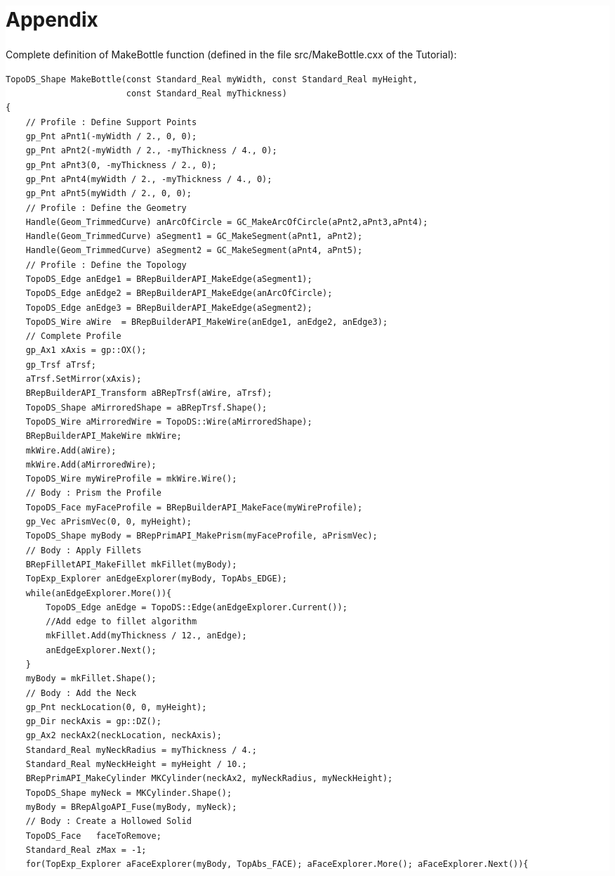 # Appendix

Complete definition of MakeBottle function (defined in the file src/MakeBottle.cxx of the Tutorial):

```
TopoDS_Shape MakeBottle(const Standard_Real myWidth, const Standard_Real myHeight,
                        const Standard_Real myThickness)
{
    // Profile : Define Support Points
    gp_Pnt aPnt1(-myWidth / 2., 0, 0);        
    gp_Pnt aPnt2(-myWidth / 2., -myThickness / 4., 0);
    gp_Pnt aPnt3(0, -myThickness / 2., 0);
    gp_Pnt aPnt4(myWidth / 2., -myThickness / 4., 0);
    gp_Pnt aPnt5(myWidth / 2., 0, 0);
    // Profile : Define the Geometry
    Handle(Geom_TrimmedCurve) anArcOfCircle = GC_MakeArcOfCircle(aPnt2,aPnt3,aPnt4);
    Handle(Geom_TrimmedCurve) aSegment1 = GC_MakeSegment(aPnt1, aPnt2);
    Handle(Geom_TrimmedCurve) aSegment2 = GC_MakeSegment(aPnt4, aPnt5);
    // Profile : Define the Topology
    TopoDS_Edge anEdge1 = BRepBuilderAPI_MakeEdge(aSegment1);
    TopoDS_Edge anEdge2 = BRepBuilderAPI_MakeEdge(anArcOfCircle);
    TopoDS_Edge anEdge3 = BRepBuilderAPI_MakeEdge(aSegment2);
    TopoDS_Wire aWire  = BRepBuilderAPI_MakeWire(anEdge1, anEdge2, anEdge3);
    // Complete Profile
    gp_Ax1 xAxis = gp::OX();
    gp_Trsf aTrsf;
    aTrsf.SetMirror(xAxis);
    BRepBuilderAPI_Transform aBRepTrsf(aWire, aTrsf);
    TopoDS_Shape aMirroredShape = aBRepTrsf.Shape();
    TopoDS_Wire aMirroredWire = TopoDS::Wire(aMirroredShape);
    BRepBuilderAPI_MakeWire mkWire;
    mkWire.Add(aWire);
    mkWire.Add(aMirroredWire);
    TopoDS_Wire myWireProfile = mkWire.Wire();
    // Body : Prism the Profile
    TopoDS_Face myFaceProfile = BRepBuilderAPI_MakeFace(myWireProfile);
    gp_Vec aPrismVec(0, 0, myHeight);
    TopoDS_Shape myBody = BRepPrimAPI_MakePrism(myFaceProfile, aPrismVec);
    // Body : Apply Fillets
    BRepFilletAPI_MakeFillet mkFillet(myBody);
    TopExp_Explorer anEdgeExplorer(myBody, TopAbs_EDGE);
    while(anEdgeExplorer.More()){
        TopoDS_Edge anEdge = TopoDS::Edge(anEdgeExplorer.Current());
        //Add edge to fillet algorithm
        mkFillet.Add(myThickness / 12., anEdge);
        anEdgeExplorer.Next();
    }
    myBody = mkFillet.Shape();
    // Body : Add the Neck
    gp_Pnt neckLocation(0, 0, myHeight);
    gp_Dir neckAxis = gp::DZ();
    gp_Ax2 neckAx2(neckLocation, neckAxis);
    Standard_Real myNeckRadius = myThickness / 4.;
    Standard_Real myNeckHeight = myHeight / 10.;
    BRepPrimAPI_MakeCylinder MKCylinder(neckAx2, myNeckRadius, myNeckHeight);
    TopoDS_Shape myNeck = MKCylinder.Shape();
    myBody = BRepAlgoAPI_Fuse(myBody, myNeck);
    // Body : Create a Hollowed Solid
    TopoDS_Face   faceToRemove;
    Standard_Real zMax = -1;
    for(TopExp_Explorer aFaceExplorer(myBody, TopAbs_FACE); aFaceExplorer.More(); aFaceExplorer.Next()){
```